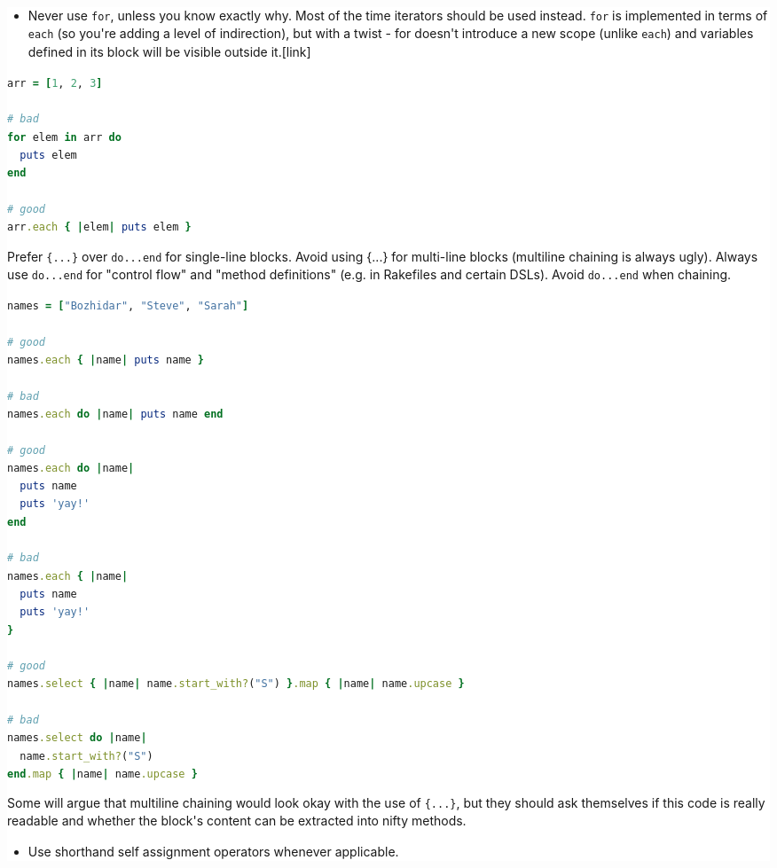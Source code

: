 - Never use `for`, unless you know exactly why. Most of the time iterators should be used instead. `for` is implemented in terms of `each` (so you're adding a level of indirection), but with a twist - for doesn't introduce a new scope (unlike `each`) and variables defined in its block will be visible outside it.[link]

```ruby
arr = [1, 2, 3]

# bad
for elem in arr do
  puts elem
end

# good
arr.each { |elem| puts elem }

```

Prefer `{...}` over `do...end` for single-line blocks. Avoid using {...} for multi-line blocks (multiline chaining is always ugly). Always use `do...end` for "control flow" and "method definitions" (e.g. in Rakefiles and certain DSLs). Avoid `do...end` when chaining.
```ruby
names = ["Bozhidar", "Steve", "Sarah"]

# good
names.each { |name| puts name }

# bad
names.each do |name| puts name end

# good
names.each do |name|
  puts name
  puts 'yay!'
end

# bad
names.each { |name|
  puts name
  puts 'yay!'
}

# good
names.select { |name| name.start_with?("S") }.map { |name| name.upcase }

# bad
names.select do |name|
  name.start_with?("S")
end.map { |name| name.upcase }
```

Some will argue that multiline chaining would look okay with the use of `{...}`, but they should ask themselves if this code is really readable and whether the block's content can be extracted into nifty methods.
- Use shorthand self assignment operators whenever applicable.
